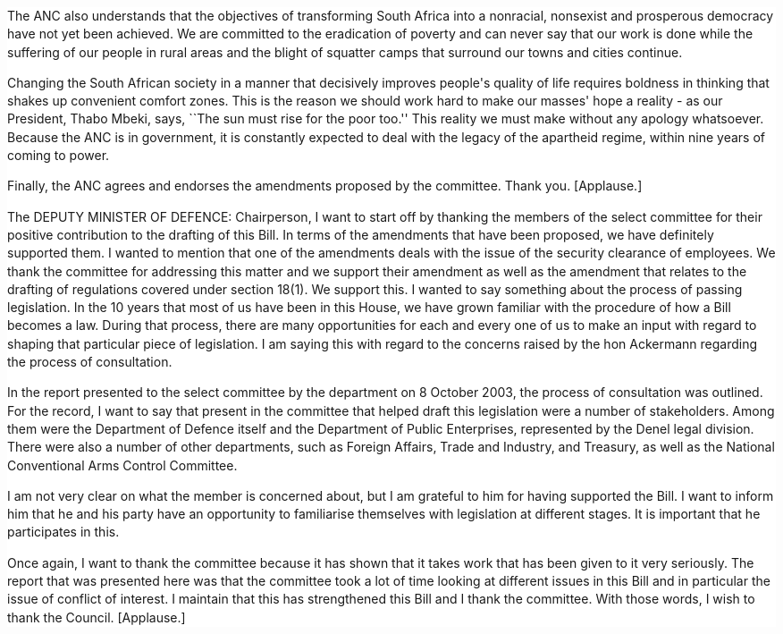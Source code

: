 The ANC also understands that the objectives of  transforming  South  Africa
into a nonracial, nonsexist and  prosperous  democracy  have  not  yet  been
achieved. We are committed to the eradication of poverty and can  never  say
that our work is done while the suffering of our people in rural  areas  and
the blight of squatter camps that surround our towns and cities continue.

Changing the South African society in  a  manner  that  decisively  improves
people's quality of life  requires  boldness  in  thinking  that  shakes  up
convenient comfort zones. This is the reason we should  work  hard  to  make
our masses' hope a reality - as our President, Thabo Mbeki, says, ``The  sun
must rise for the poor too.'' This reality we must make without any  apology
whatsoever. Because the ANC is in government, it is constantly  expected  to
deal with the legacy of the apartheid regime, within nine  years  of  coming
to power.

Finally, the  ANC  agrees  and  endorses  the  amendments  proposed  by  the
committee. Thank you. [Applause.]

The DEPUTY MINISTER  OF  DEFENCE:  Chairperson,  I  want  to  start  off  by
thanking  the  members  of  the  select   committee   for   their   positive
contribution to the drafting of this Bill. In terms of the  amendments  that
have been proposed, we have definitely supported them. I wanted  to  mention
that one of the amendments deals with the issue of  the  security  clearance
of employees. We thank the committee  for  addressing  this  matter  and  we
support their amendment as  well  as  the  amendment  that  relates  to  the
drafting of regulations covered under section 18(1). We support this.
I wanted to say something about the process of passing legislation.  In  the
10 years that most of us have been in this House,  we  have  grown  familiar
with the procedure of how a Bill becomes a law. During that  process,  there
are many opportunities for each and every one of us to make  an  input  with
regard to shaping that particular piece of legislation.  I  am  saying  this
with regard to the concerns  raised  by  the  hon  Ackermann  regarding  the
process of consultation.

In the report presented to the select  committee  by  the  department  on  8
October 2003, the process of consultation was outlined. For  the  record,  I
want  to  say  that  present  in  the  committee  that  helped  draft   this
legislation were a number of stakeholders. Among them  were  the  Department
of Defence itself and the Department of Public Enterprises,  represented  by
the Denel legal division. There were also a  number  of  other  departments,
such as Foreign Affairs, Trade and Industry, and Treasury, as  well  as  the
National Conventional Arms Control Committee.

I am not very clear on  what  the  member  is  concerned  about,  but  I  am
grateful to him for having supported the Bill. I want to inform him that  he
and  his  party  have  an  opportunity  to   familiarise   themselves   with
legislation at different stages. It is important  that  he  participates  in
this.

Once again, I want to thank the committee  because  it  has  shown  that  it
takes work that has been given to it very seriously.  The  report  that  was
presented here was that  the  committee  took  a  lot  of  time  looking  at
different issues in this Bill and in particular the  issue  of  conflict  of
interest. I maintain that this has strengthened this Bill and  I  thank  the
committee. With those words, I wish to thank the Council. [Applause.]
